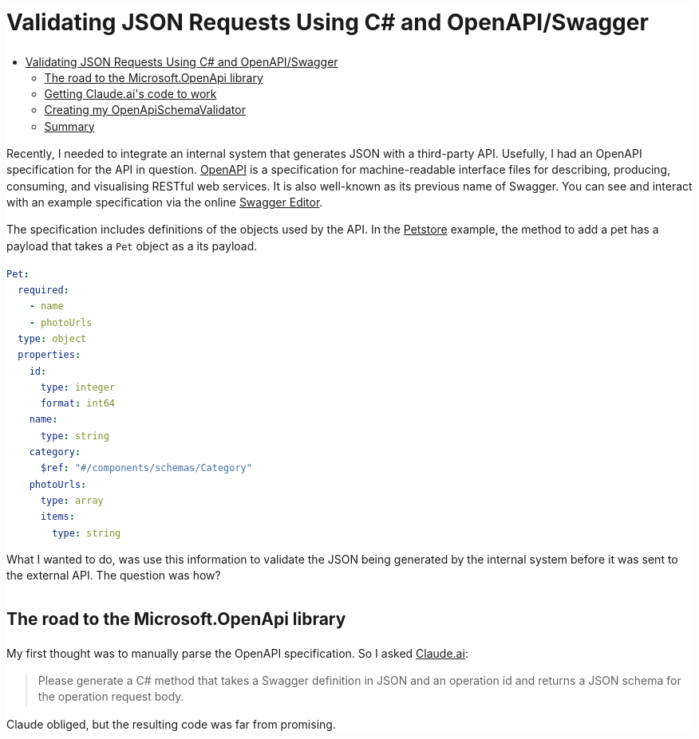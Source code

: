 # Validating JSON Requests Using C# and OpenAPI/Swagger

- [Validating JSON Requests Using C# and OpenAPI/Swagger](#validating-json-requests-using-c-and-openapiswagger)
  - [The road to the Microsoft.OpenApi library](#the-road-to-the-microsoftopenapi-library)
  - [Getting Claude.ai's code to work](#getting-claudeais-code-to-work)
  - [Creating my OpenApiSchemaValidator](#creating-my-openapischemavalidator)
  - [Summary](#summary)

Recently, I needed to integrate an internal system that generates JSON with a third-party API. Usefully, I had an OpenAPI specification for the API in question. [OpenAPI](https://swagger.io/specification/) is a specification for machine-readable interface files for describing, producing, consuming, and visualising RESTful web services. It is also well-known as its previous name of Swagger. You can see and interact with an example specification via the online [Swagger Editor](https://editor.swagger.io/).

The specification includes definitions of the objects used by the API. In the [Petstore](https://petstore.swagger.io/) example, the method to add a pet has a payload that takes a `Pet` object as a its payload.

```yaml
Pet:
  required:
    - name
    - photoUrls
  type: object
  properties:
    id:
      type: integer
      format: int64
    name:
      type: string
    category:
      $ref: "#/components/schemas/Category"
    photoUrls:
      type: array
      items:
        type: string
```

What I wanted to do, was use this information to validate the JSON being generated by the internal system before it was sent to the external API. The question was how?

## The road to the Microsoft.OpenApi library

My first thought was to manually parse the OpenAPI specification. So I asked [Claude.ai](https://claude.ai):

> Please generate a C# method that takes a Swagger definition in JSON and an operation id and returns a JSON schema for the operation request body.

Claude obliged, but the resulting code was far from promising.
